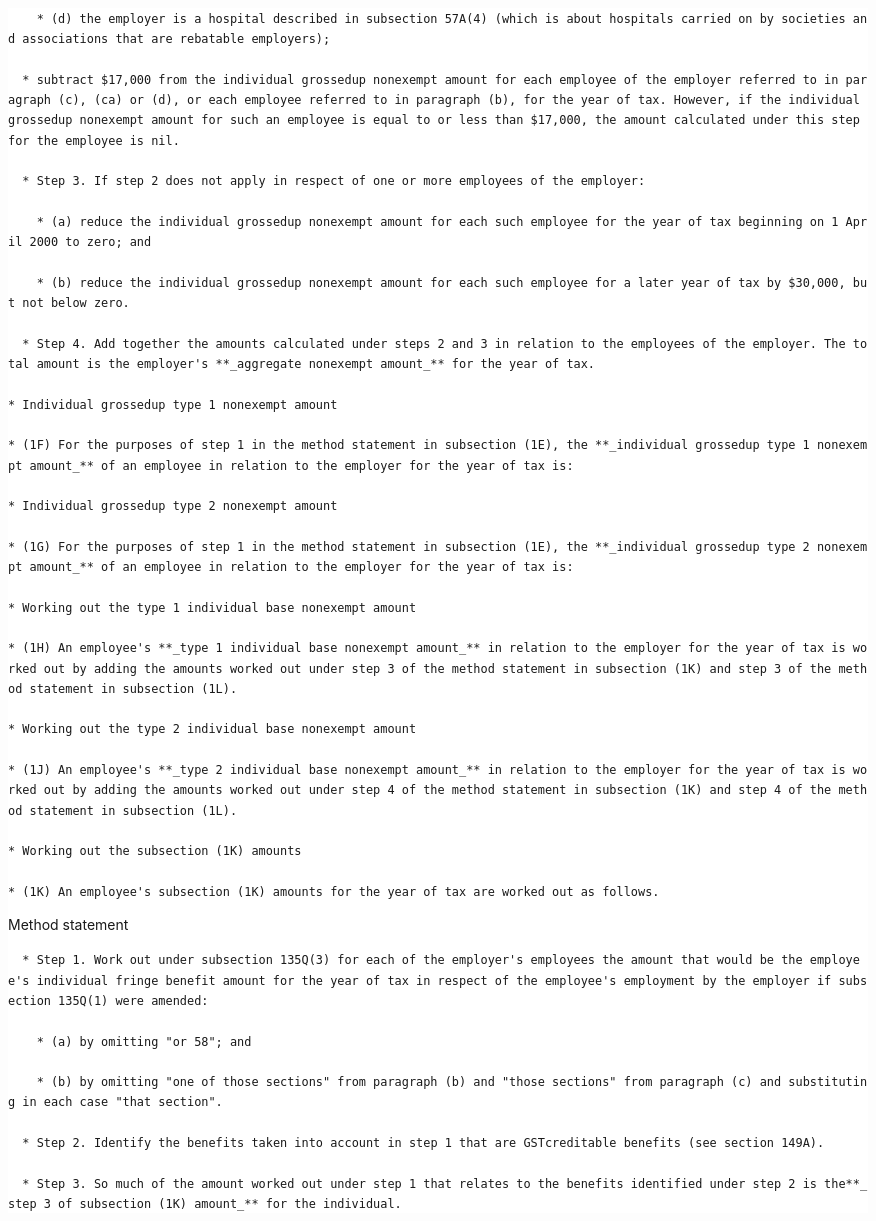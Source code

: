         * (d) the employer is a hospital described in subsection 57A(4) (which is about hospitals carried on by societies and associations that are rebatable employers);

      * subtract $17,000 from the individual grossedup nonexempt amount for each employee of the employer referred to in paragraph (c), (ca) or (d), or each employee referred to in paragraph (b), for the year of tax. However, if the individual grossedup nonexempt amount for such an employee is equal to or less than $17,000, the amount calculated under this step for the employee is nil.

      * Step 3.	If step 2 does not apply in respect of one or more employees of the employer:

        * (a) reduce the individual grossedup nonexempt amount for each such employee for the year of tax beginning on 1 April 2000 to zero; and

        * (b) reduce the individual grossedup nonexempt amount for each such employee for a later year of tax by $30,000, but not below zero.

      * Step 4.	Add together the amounts calculated under steps 2 and 3 in relation to the employees of the employer. The total amount is the employer's **_aggregate nonexempt amount_** for the year of tax.

    * Individual grossedup type 1 nonexempt amount

    * (1F) For the purposes of step 1 in the method statement in subsection (1E), the **_individual grossedup type 1 nonexempt amount_** of an employee in relation to the employer for the year of tax is:

    * Individual grossedup type 2 nonexempt amount

    * (1G) For the purposes of step 1 in the method statement in subsection (1E), the **_individual grossedup type 2 nonexempt amount_** of an employee in relation to the employer for the year of tax is:

    * Working out the type 1 individual base nonexempt amount

    * (1H) An employee's **_type 1 individual base nonexempt amount_** in relation to the employer for the year of tax is worked out by adding the amounts worked out under step 3 of the method statement in subsection (1K) and step 3 of the method statement in subsection (1L).

    * Working out the type 2 individual base nonexempt amount

    * (1J) An employee's **_type 2 individual base nonexempt amount_** in relation to the employer for the year of tax is worked out by adding the amounts worked out under step 4 of the method statement in subsection (1K) and step 4 of the method statement in subsection (1L).

    * Working out the subsection (1K) amounts

    * (1K) An employee's subsection (1K) amounts for the year of tax are worked out as follows.

Method statement

      * Step 1.	Work out under subsection 135Q(3) for each of the employer's employees the amount that would be the employee's individual fringe benefit amount for the year of tax in respect of the employee's employment by the employer if subsection 135Q(1) were amended:

        * (a) by omitting "or 58"; and

        * (b) by omitting "one of those sections" from paragraph (b) and "those sections" from paragraph (c) and substituting in each case "that section".

      * Step 2.	Identify the benefits taken into account in step 1 that are GSTcreditable benefits (see section 149A).

      * Step 3.	So much of the amount worked out under step 1 that relates to the benefits identified under step 2 is the**_ step 3 of subsection (1K) amount_** for the individual.
